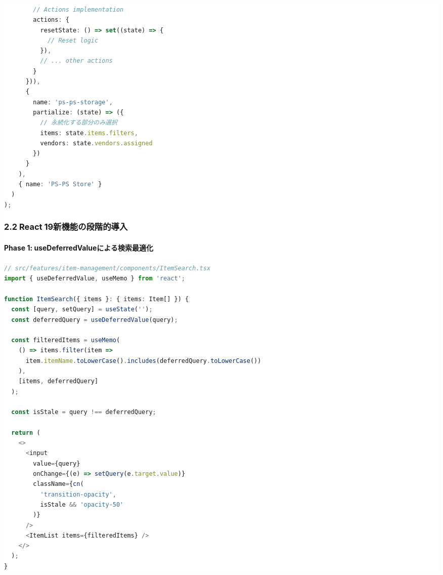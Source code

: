 ```typescript
        // Actions implementation
        actions: {
          resetState: () => set((state) => {
            // Reset logic
          }),
          // ... other actions
        }
      })),
      {
        name: 'ps-ps-storage',
        partialize: (state) => ({
          // 永続化する部分のみ選択
          items: state.items.filters,
          vendors: state.vendors.assigned
        })
      }
    ),
    { name: 'PS-PS Store' }
  )
);
```

### 2.2 React 19新機能の段階的導入

#### Phase 1: useDeferredValueによる検索最適化
```typescript
// src/features/item-management/components/ItemSearch.tsx
import { useDeferredValue, useMemo } from 'react';

function ItemSearch({ items }: { items: Item[] }) {
  const [query, setQuery] = useState('');
  const deferredQuery = useDeferredValue(query);
  
  const filteredItems = useMemo(
    () => items.filter(item => 
      item.itemName.toLowerCase().includes(deferredQuery.toLowerCase())
    ),
    [items, deferredQuery]
  );
  
  const isStale = query !== deferredQuery;
  
  return (
    <>
      <input
        value={query}
        onChange={(e) => setQuery(e.target.value)}
        className={cn(
          'transition-opacity',
          isStale && 'opacity-50'
        )}
      />
      <ItemList items={filteredItems} />
    </>
  );
}
```
